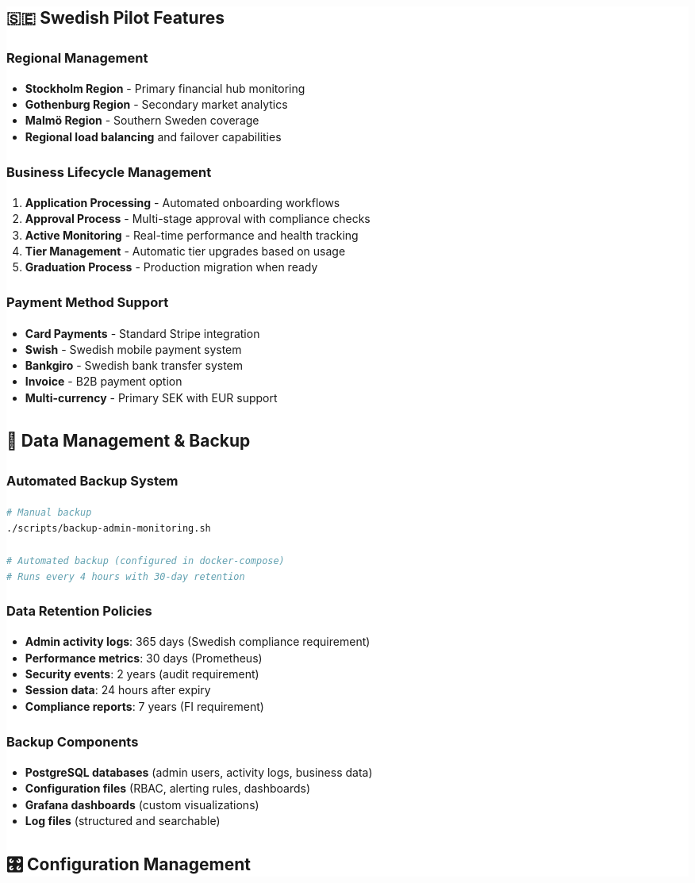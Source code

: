 ## 🇸🇪 Swedish Pilot Features

### Regional Management
- **Stockholm Region** - Primary financial hub monitoring
- **Gothenburg Region** - Secondary market analytics
- **Malmö Region** - Southern Sweden coverage
- **Regional load balancing** and failover capabilities

### Business Lifecycle Management
1. **Application Processing** - Automated onboarding workflows
2. **Approval Process** - Multi-stage approval with compliance checks
3. **Active Monitoring** - Real-time performance and health tracking
4. **Tier Management** - Automatic tier upgrades based on usage
5. **Graduation Process** - Production migration when ready

### Payment Method Support
- **Card Payments** - Standard Stripe integration
- **Swish** - Swedish mobile payment system
- **Bankgiro** - Swedish bank transfer system
- **Invoice** - B2B payment option
- **Multi-currency** - Primary SEK with EUR support

## 💾 Data Management & Backup

### Automated Backup System
```bash
# Manual backup
./scripts/backup-admin-monitoring.sh

# Automated backup (configured in docker-compose)
# Runs every 4 hours with 30-day retention
```

### Data Retention Policies
- **Admin activity logs**: 365 days (Swedish compliance requirement)
- **Performance metrics**: 30 days (Prometheus)
- **Security events**: 2 years (audit requirement)
- **Session data**: 24 hours after expiry
- **Compliance reports**: 7 years (FI requirement)

### Backup Components
- **PostgreSQL databases** (admin users, activity logs, business data)
- **Configuration files** (RBAC, alerting rules, dashboards)
- **Grafana dashboards** (custom visualizations)
- **Log files** (structured and searchable)

## 🎛️ Configuration Management

